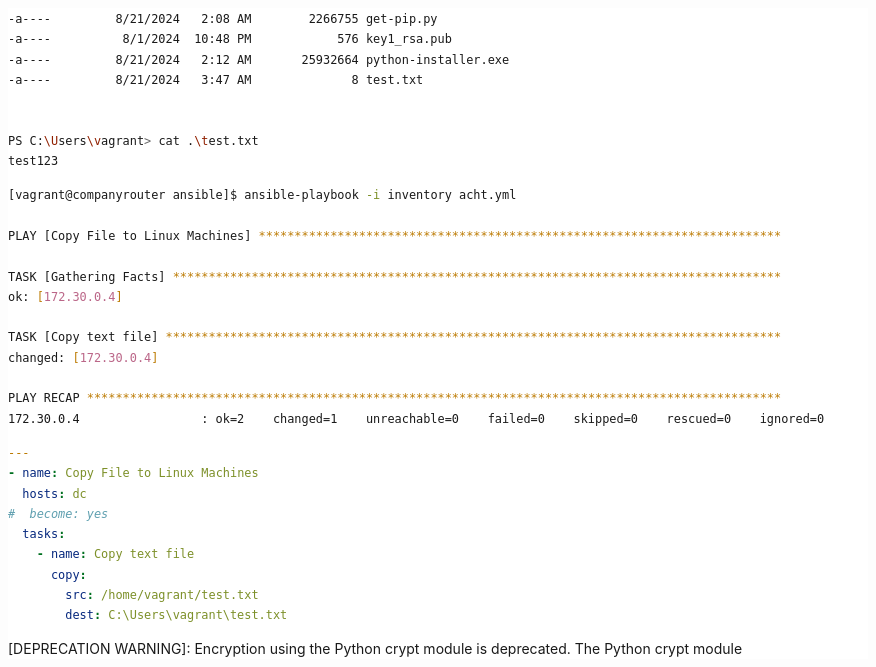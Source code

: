 ```bash
-a----         8/21/2024   2:08 AM        2266755 get-pip.py
-a----          8/1/2024  10:48 PM            576 key1_rsa.pub
-a----         8/21/2024   2:12 AM       25932664 python-installer.exe
-a----         8/21/2024   3:47 AM              8 test.txt


PS C:\Users\vagrant> cat .\test.txt
test123
```
```bash
[vagrant@companyrouter ansible]$ ansible-playbook -i inventory acht.yml

PLAY [Copy File to Linux Machines] *************************************************************************

TASK [Gathering Facts] *************************************************************************************
ok: [172.30.0.4]

TASK [Copy text file] **************************************************************************************
changed: [172.30.0.4]

PLAY RECAP *************************************************************************************************
172.30.0.4                 : ok=2    changed=1    unreachable=0    failed=0    skipped=0    rescued=0    ignored=0
```
```yml
---
- name: Copy File to Linux Machines
  hosts: dc
#  become: yes
  tasks:
    - name: Copy text file
      copy:
        src: /home/vagrant/test.txt
        dest: C:\Users\vagrant\test.txt
```

[DEPRECATION WARNING]: Encryption using the Python crypt module is deprecated. The Python crypt module